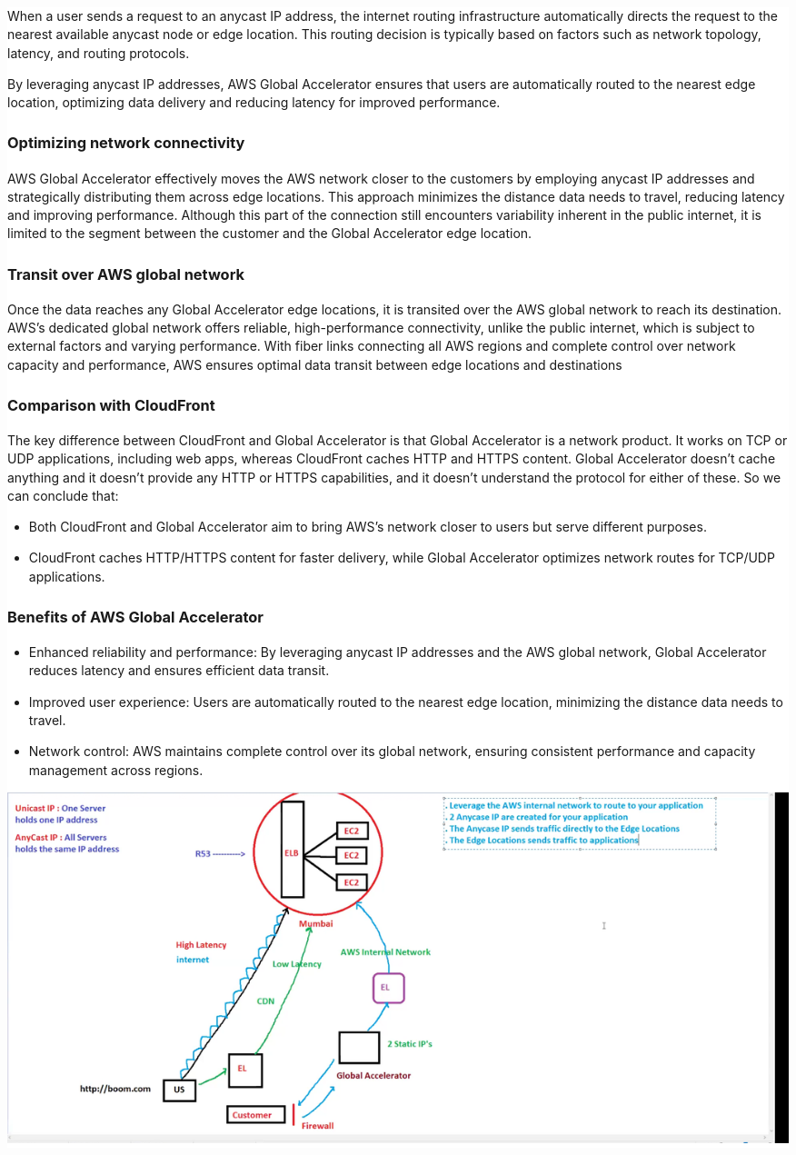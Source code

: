 When a user sends a request to an anycast IP address, the internet routing infrastructure automatically directs the request to the nearest available anycast node or edge location. This routing decision is typically based on factors such as network topology, latency, and routing protocols.

By leveraging anycast IP addresses, AWS Global Accelerator ensures that users are automatically routed to the nearest edge location, optimizing data delivery and reducing latency for improved performance.

### Optimizing network connectivity 

AWS Global Accelerator effectively moves the AWS network closer to the customers by employing anycast IP addresses and strategically distributing them across edge locations. This approach minimizes the distance data needs to travel, reducing latency and improving performance. Although this part of the connection still encounters variability inherent in the public internet, it is limited to the segment between the customer and the Global Accelerator edge location.

### Transit over AWS global network
Once the data reaches any Global Accelerator edge locations, it is transited over the AWS global network to reach its destination. AWS’s dedicated global network offers reliable, high-performance connectivity, unlike the public internet, which is subject to external factors and varying performance. With fiber links connecting all AWS regions and complete control over network capacity and performance, AWS ensures optimal data transit between edge locations and destinations

### Comparison with CloudFront
The key difference between CloudFront and Global Accelerator is that Global Accelerator is a network product. It works on TCP or UDP applications, including web apps, whereas CloudFront caches HTTP and HTTPS content. Global Accelerator doesn’t cache anything and it doesn’t provide any HTTP or HTTPS capabilities, and it doesn’t understand the protocol for either of these. So we can conclude that:

- Both CloudFront and Global Accelerator aim to bring AWS’s network closer to users but serve different purposes.

- CloudFront caches HTTP/HTTPS content for faster delivery, while Global Accelerator optimizes network routes for TCP/UDP applications.

### Benefits of AWS Global Accelerator
- Enhanced reliability and performance: By leveraging anycast IP addresses and the AWS global network, Global Accelerator reduces latency and ensures efficient data transit.

- Improved user experience: Users are automatically routed to the nearest edge location, minimizing the distance data needs to travel.

- Network control: AWS maintains complete control over its global network, ensuring consistent performance and capacity management across regions.

![alt text](image-10.png)